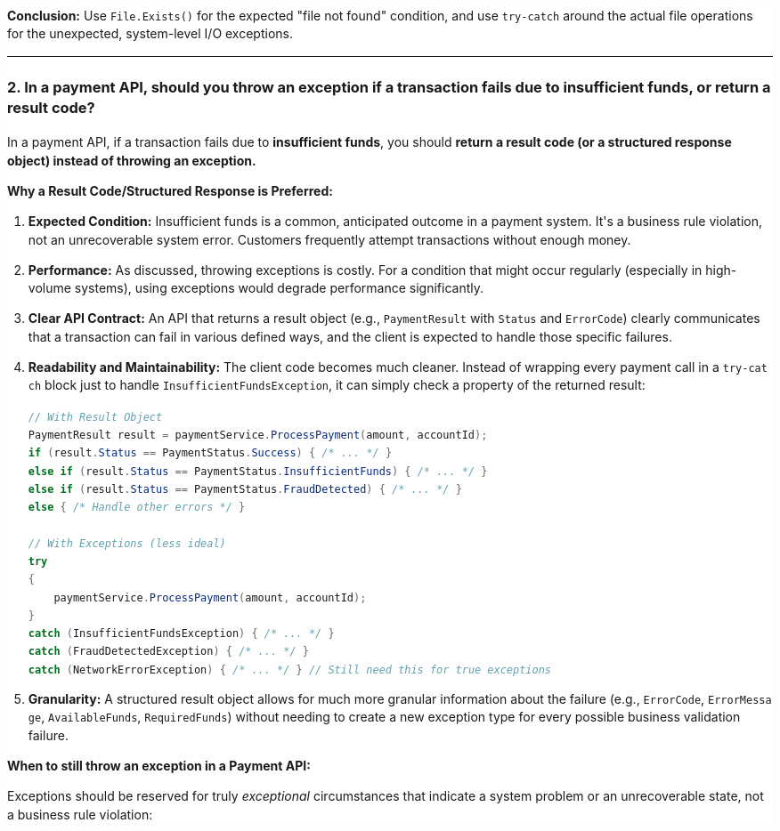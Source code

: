 **Conclusion:** Use `File.Exists()` for the expected "file not found" condition, and use `try-catch` around the actual file operations for the unexpected, system-level I/O exceptions.

-----

### 2\. In a payment API, should you throw an exception if a transaction fails due to insufficient funds, or return a result code?

In a payment API, if a transaction fails due to **insufficient funds**, you should **return a result code (or a structured response object) instead of throwing an exception.**

**Why a Result Code/Structured Response is Preferred:**

1.  **Expected Condition:** Insufficient funds is a common, anticipated outcome in a payment system. It's a business rule violation, not an unrecoverable system error. Customers frequently attempt transactions without enough money.

2.  **Performance:** As discussed, throwing exceptions is costly. For a condition that might occur regularly (especially in high-volume systems), using exceptions would degrade performance significantly.

3.  **Clear API Contract:** An API that returns a result object (e.g., `PaymentResult` with `Status` and `ErrorCode`) clearly communicates that a transaction can fail in various defined ways, and the client is expected to handle those specific failures.

4.  **Readability and Maintainability:** The client code becomes much cleaner. Instead of wrapping every payment call in a `try-catch` block just to handle `InsufficientFundsException`, it can simply check a property of the returned result:

    ```csharp
    // With Result Object
    PaymentResult result = paymentService.ProcessPayment(amount, accountId);
    if (result.Status == PaymentStatus.Success) { /* ... */ }
    else if (result.Status == PaymentStatus.InsufficientFunds) { /* ... */ }
    else if (result.Status == PaymentStatus.FraudDetected) { /* ... */ }
    else { /* Handle other errors */ }

    // With Exceptions (less ideal)
    try
    {
        paymentService.ProcessPayment(amount, accountId);
    }
    catch (InsufficientFundsException) { /* ... */ }
    catch (FraudDetectedException) { /* ... */ }
    catch (NetworkErrorException) { /* ... */ } // Still need this for true exceptions
    ```

5.  **Granularity:** A structured result object allows for much more granular information about the failure (e.g., `ErrorCode`, `ErrorMessage`, `AvailableFunds`, `RequiredFunds`) without needing to create a new exception type for every possible business validation failure.

**When to still throw an exception in a Payment API:**

Exceptions should be reserved for truly *exceptional* circumstances that indicate a system problem or an unrecoverable state, not a business rule violation:
